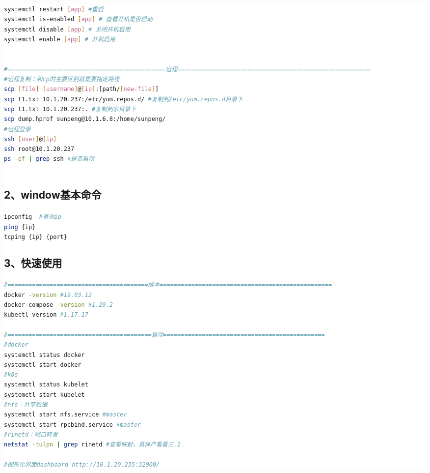 ```sh
systemctl restart [app] #重启
systemctl is-enabled [app] # 查看开机是否启动
systemctl disable [app] # 关闭开机启用
systemctl enable [app] # 开机启用


#=============================================远程=======================================================
#远程复制：和cp的主要区别就是要指定路径
scp [file] [username]@[ip]:[path/[new-file]] 
scp t1.txt 10.1.20.237:/etc/yum.repos.d/ #复制到/etc/yum.repos.d目录下
scp t1.txt 10.1.20.237:. #复制到家目录下
scp dump.hprof sunpeng@10.1.6.8:/home/sunpeng/
#远程登录
ssh [user]@[ip]
ssh root@10.1.20.237
ps -ef | grep ssh #是否启动



```

## 2、window基本命令

```sh
ipconfig  #查询ip
ping {ip}
tcping {ip} {port}
```



## 3、快速使用

```sh
#========================================版本=================================================
docker -version #19.03.12
docker-compose -version #1.29.2
kubectl version #1.17.17

#=========================================启动==============================================
#docker
systemctl status docker
systemctl start docker
#k8s
systemctl status kubelet
systemctl start kubelet
#nfs：共享数据
systemctl start nfs.service #master
systemctl start rpcbind.service #master
#rinetd：端口转发
netstat -tulpn | grep rinetd #查看映射，具体产看看三.2

#图形化界面dashboard http://10.1.20.235:32000/
```
